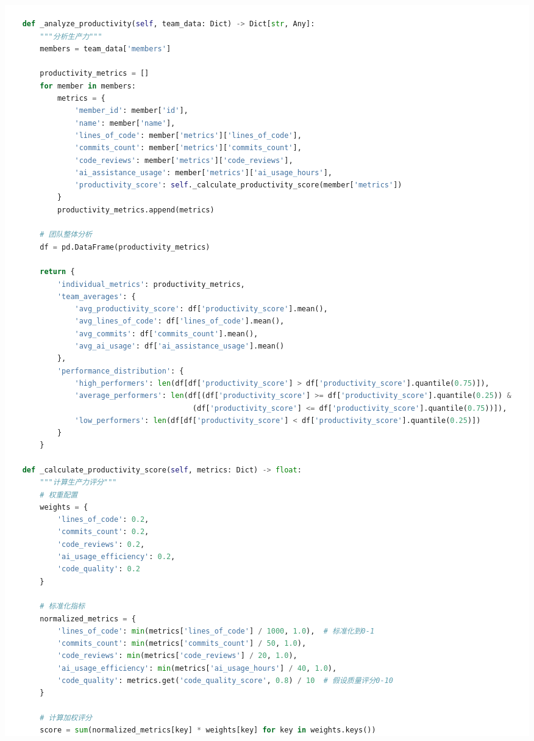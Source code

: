 ```python
    
    def _analyze_productivity(self, team_data: Dict) -> Dict[str, Any]:
        """分析生产力"""
        members = team_data['members']
        
        productivity_metrics = []
        for member in members:
            metrics = {
                'member_id': member['id'],
                'name': member['name'],
                'lines_of_code': member['metrics']['lines_of_code'],
                'commits_count': member['metrics']['commits_count'],
                'code_reviews': member['metrics']['code_reviews'],
                'ai_assistance_usage': member['metrics']['ai_usage_hours'],
                'productivity_score': self._calculate_productivity_score(member['metrics'])
            }
            productivity_metrics.append(metrics)
        
        # 团队整体分析
        df = pd.DataFrame(productivity_metrics)
        
        return {
            'individual_metrics': productivity_metrics,
            'team_averages': {
                'avg_productivity_score': df['productivity_score'].mean(),
                'avg_lines_of_code': df['lines_of_code'].mean(),
                'avg_commits': df['commits_count'].mean(),
                'avg_ai_usage': df['ai_assistance_usage'].mean()
            },
            'performance_distribution': {
                'high_performers': len(df[df['productivity_score'] > df['productivity_score'].quantile(0.75)]),
                'average_performers': len(df[(df['productivity_score'] >= df['productivity_score'].quantile(0.25)) & 
                                           (df['productivity_score'] <= df['productivity_score'].quantile(0.75))]),
                'low_performers': len(df[df['productivity_score'] < df['productivity_score'].quantile(0.25)])
            }
        }
    
    def _calculate_productivity_score(self, metrics: Dict) -> float:
        """计算生产力评分"""
        # 权重配置
        weights = {
            'lines_of_code': 0.2,
            'commits_count': 0.2,
            'code_reviews': 0.2,
            'ai_usage_efficiency': 0.2,
            'code_quality': 0.2
        }
        
        # 标准化指标
        normalized_metrics = {
            'lines_of_code': min(metrics['lines_of_code'] / 1000, 1.0),  # 标准化到0-1
            'commits_count': min(metrics['commits_count'] / 50, 1.0),
            'code_reviews': min(metrics['code_reviews'] / 20, 1.0),
            'ai_usage_efficiency': min(metrics['ai_usage_hours'] / 40, 1.0),
            'code_quality': metrics.get('code_quality_score', 0.8) / 10  # 假设质量评分0-10
        }
        
        # 计算加权评分
        score = sum(normalized_metrics[key] * weights[key] for key in weights.keys())
```